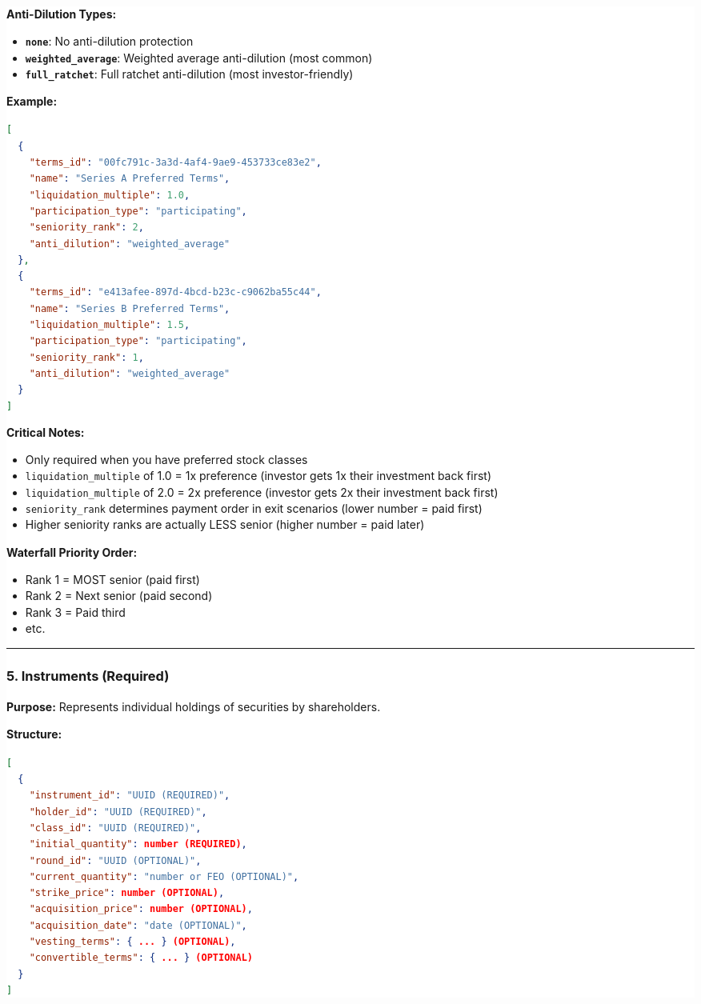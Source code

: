 **Anti-Dilution Types:**

- **`none`**: No anti-dilution protection
- **`weighted_average`**: Weighted average anti-dilution (most common)
- **`full_ratchet`**: Full ratchet anti-dilution (most investor-friendly)

**Example:**
```json
[
  {
    "terms_id": "00fc791c-3a3d-4af4-9ae9-453733ce83e2",
    "name": "Series A Preferred Terms",
    "liquidation_multiple": 1.0,
    "participation_type": "participating",
    "seniority_rank": 2,
    "anti_dilution": "weighted_average"
  },
  {
    "terms_id": "e413afee-897d-4bcd-b23c-c9062ba55c44",
    "name": "Series B Preferred Terms",
    "liquidation_multiple": 1.5,
    "participation_type": "participating",
    "seniority_rank": 1,
    "anti_dilution": "weighted_average"
  }
]
```

**Critical Notes:**
- Only required when you have preferred stock classes
- `liquidation_multiple` of 1.0 = 1x preference (investor gets 1x their investment back first)
- `liquidation_multiple` of 2.0 = 2x preference (investor gets 2x their investment back first)
- `seniority_rank` determines payment order in exit scenarios (lower number = paid first)
- Higher seniority ranks are actually LESS senior (higher number = paid later)

**Waterfall Priority Order:**
- Rank 1 = MOST senior (paid first)
- Rank 2 = Next senior (paid second)
- Rank 3 = Paid third
- etc.

---

### 5. Instruments (Required)

**Purpose:** Represents individual holdings of securities by shareholders.

**Structure:**
```json
[
  {
    "instrument_id": "UUID (REQUIRED)",
    "holder_id": "UUID (REQUIRED)",
    "class_id": "UUID (REQUIRED)",
    "initial_quantity": number (REQUIRED),
    "round_id": "UUID (OPTIONAL)",
    "current_quantity": "number or FEO (OPTIONAL)",
    "strike_price": number (OPTIONAL),
    "acquisition_price": number (OPTIONAL),
    "acquisition_date": "date (OPTIONAL)",
    "vesting_terms": { ... } (OPTIONAL),
    "convertible_terms": { ... } (OPTIONAL)
  }
]
```
